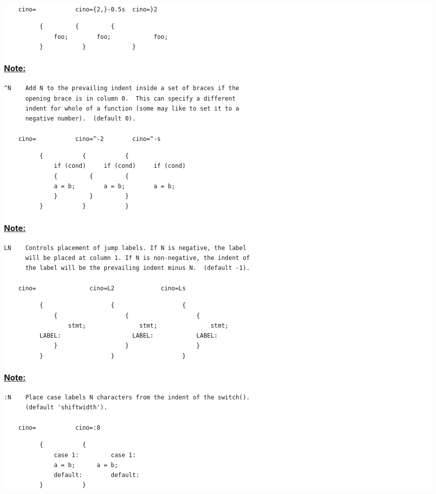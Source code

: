 		cino=		    cino={2,}-0.5s	cino=}2 
```		  if (cond)	      if (cond)		  if (cond)
		  {			{		  {
		      foo;		  foo;		      foo;
		  }		      }			    }
```

### <a id="cino-^" class="section-title" href="#cino-^">Note:</a>
	^N    Add N to the prevailing indent inside a set of braces if the
	      opening brace is in column 0.  This can specify a different
	      indent for whole of a function (some may like to set it to a
	      negative number).  (default 0).

		cino=		    cino=^-2		cino=^-s 
```		  func()	      func()		  func()
		  {		      {			  {
		      if (cond)		if (cond)	  if (cond)
		      {			{		  {
			  a = b;	    a = b;	      a = b;
		      }			}		  }
		  }		      }			  }
```

### <a id="cino-L" class="section-title" href="#cino-L">Note:</a>
	LN    Controls placement of jump labels. If N is negative, the label
	      will be placed at column 1. If N is non-negative, the indent of
	      the label will be the prevailing indent minus N.  (default -1).

		cino=               cino=L2             cino=Ls 
```		  func()              func()              func()
		  {                   {                   {
		      {                   {                   {
		          stmt;               stmt;               stmt;
		  LABEL:                    LABEL:            LABEL:
		      }                   }                   }
		  }                   }                   }
```

### <a id="cino-:" class="section-title" href="#cino-:">Note:</a>
	:N    Place case labels N characters from the indent of the switch().
	      (default 'shiftwidth').

		cino=		    cino=:0 
```		  switch (x)	      switch(x)
		  {		      {
		      case 1:	      case 1:
			  a = b;	  a = b;
		      default:	      default:
		  }		      }
```

